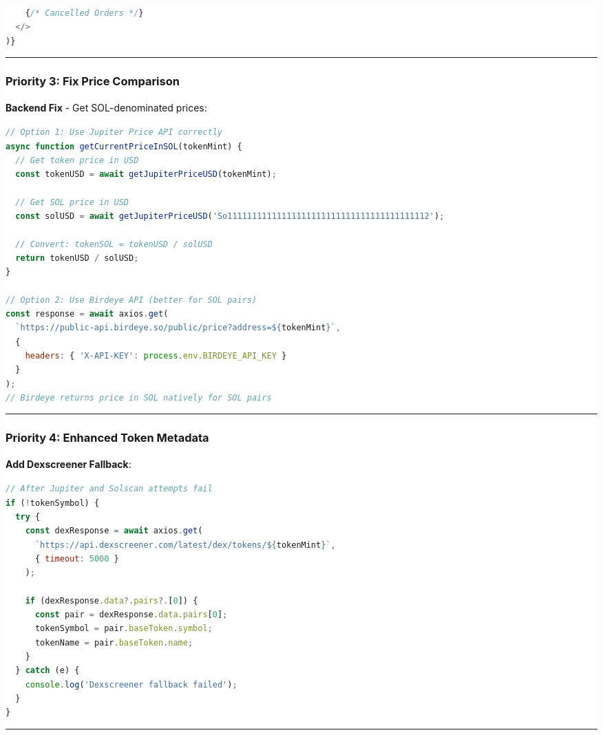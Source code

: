 ```javascript
    {/* Cancelled Orders */}
  </>
)}
```

---

### Priority 3: Fix Price Comparison

**Backend Fix** - Get SOL-denominated prices:
```javascript
// Option 1: Use Jupiter Price API correctly
async function getCurrentPriceInSOL(tokenMint) {
  // Get token price in USD
  const tokenUSD = await getJupiterPriceUSD(tokenMint);
  
  // Get SOL price in USD
  const solUSD = await getJupiterPriceUSD('So11111111111111111111111111111111111111112');
  
  // Convert: tokenSOL = tokenUSD / solUSD
  return tokenUSD / solUSD;
}

// Option 2: Use Birdeye API (better for SOL pairs)
const response = await axios.get(
  `https://public-api.birdeye.so/public/price?address=${tokenMint}`,
  {
    headers: { 'X-API-KEY': process.env.BIRDEYE_API_KEY }
  }
);
// Birdeye returns price in SOL natively for SOL pairs
```

---

### Priority 4: Enhanced Token Metadata

**Add Dexscreener Fallback**:
```javascript
// After Jupiter and Solscan attempts fail
if (!tokenSymbol) {
  try {
    const dexResponse = await axios.get(
      `https://api.dexscreener.com/latest/dex/tokens/${tokenMint}`,
      { timeout: 5000 }
    );
    
    if (dexResponse.data?.pairs?.[0]) {
      const pair = dexResponse.data.pairs[0];
      tokenSymbol = pair.baseToken.symbol;
      tokenName = pair.baseToken.name;
    }
  } catch (e) {
    console.log('Dexscreener fallback failed');
  }
}
```

---